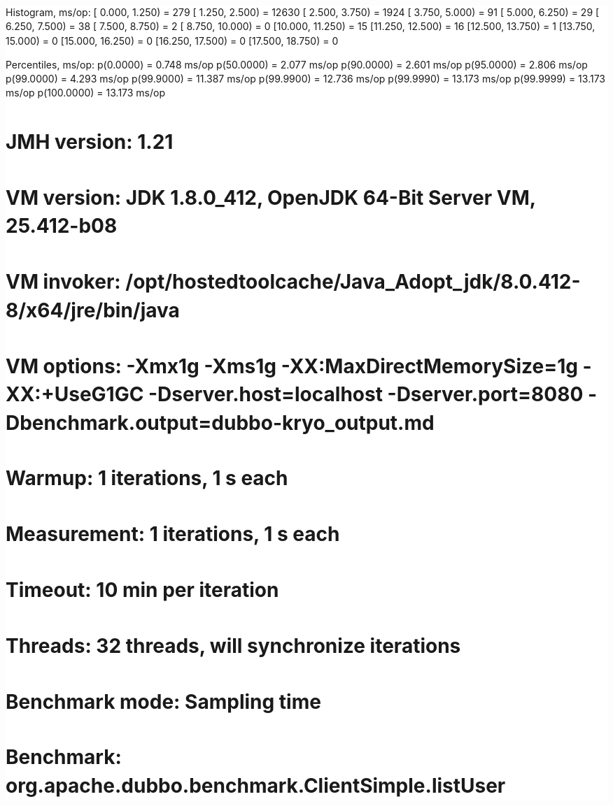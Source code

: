   Histogram, ms/op:
    [ 0.000,  1.250) = 279 
    [ 1.250,  2.500) = 12630 
    [ 2.500,  3.750) = 1924 
    [ 3.750,  5.000) = 91 
    [ 5.000,  6.250) = 29 
    [ 6.250,  7.500) = 38 
    [ 7.500,  8.750) = 2 
    [ 8.750, 10.000) = 0 
    [10.000, 11.250) = 15 
    [11.250, 12.500) = 16 
    [12.500, 13.750) = 1 
    [13.750, 15.000) = 0 
    [15.000, 16.250) = 0 
    [16.250, 17.500) = 0 
    [17.500, 18.750) = 0 

  Percentiles, ms/op:
      p(0.0000) =      0.748 ms/op
     p(50.0000) =      2.077 ms/op
     p(90.0000) =      2.601 ms/op
     p(95.0000) =      2.806 ms/op
     p(99.0000) =      4.293 ms/op
     p(99.9000) =     11.387 ms/op
     p(99.9900) =     12.736 ms/op
     p(99.9990) =     13.173 ms/op
     p(99.9999) =     13.173 ms/op
    p(100.0000) =     13.173 ms/op


# JMH version: 1.21
# VM version: JDK 1.8.0_412, OpenJDK 64-Bit Server VM, 25.412-b08
# VM invoker: /opt/hostedtoolcache/Java_Adopt_jdk/8.0.412-8/x64/jre/bin/java
# VM options: -Xmx1g -Xms1g -XX:MaxDirectMemorySize=1g -XX:+UseG1GC -Dserver.host=localhost -Dserver.port=8080 -Dbenchmark.output=dubbo-kryo_output.md
# Warmup: 1 iterations, 1 s each
# Measurement: 1 iterations, 1 s each
# Timeout: 10 min per iteration
# Threads: 32 threads, will synchronize iterations
# Benchmark mode: Sampling time
# Benchmark: org.apache.dubbo.benchmark.ClientSimple.listUser
